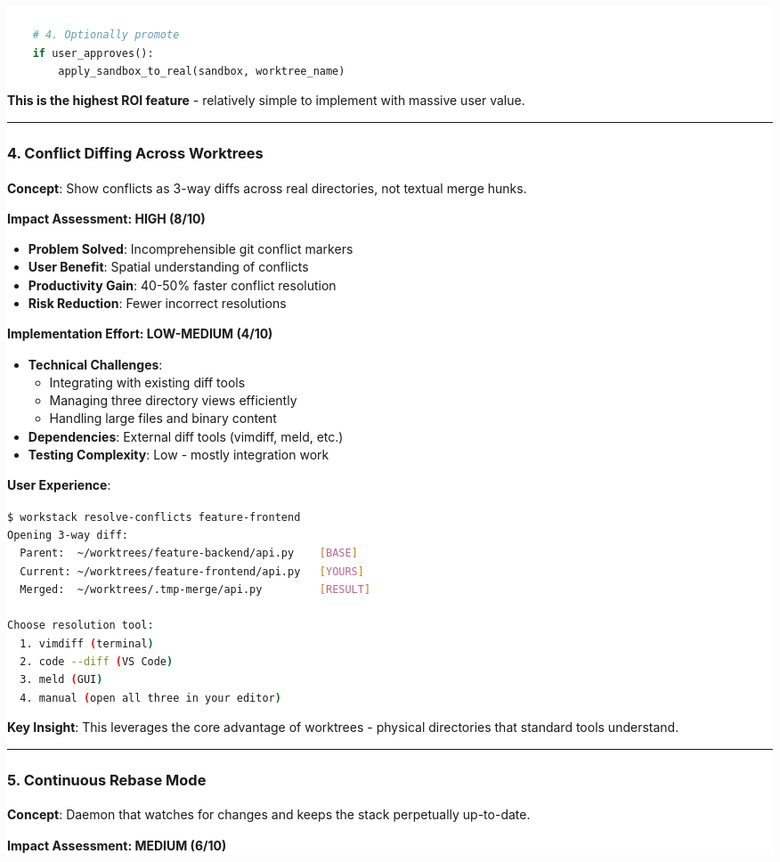 ```python

    # 4. Optionally promote
    if user_approves():
        apply_sandbox_to_real(sandbox, worktree_name)
```

**This is the highest ROI feature** - relatively simple to implement with massive user value.

---

### 4. Conflict Diffing Across Worktrees

**Concept**: Show conflicts as 3-way diffs across real directories, not textual merge hunks.

**Impact Assessment: HIGH (8/10)**

- **Problem Solved**: Incomprehensible git conflict markers
- **User Benefit**: Spatial understanding of conflicts
- **Productivity Gain**: 40-50% faster conflict resolution
- **Risk Reduction**: Fewer incorrect resolutions

**Implementation Effort: LOW-MEDIUM (4/10)**

- **Technical Challenges**:
  - Integrating with existing diff tools
  - Managing three directory views efficiently
  - Handling large files and binary content
- **Dependencies**: External diff tools (vimdiff, meld, etc.)
- **Testing Complexity**: Low - mostly integration work

**User Experience**:

```bash
$ workstack resolve-conflicts feature-frontend
Opening 3-way diff:
  Parent:  ~/worktrees/feature-backend/api.py    [BASE]
  Current: ~/worktrees/feature-frontend/api.py   [YOURS]
  Merged:  ~/worktrees/.tmp-merge/api.py         [RESULT]

Choose resolution tool:
  1. vimdiff (terminal)
  2. code --diff (VS Code)
  3. meld (GUI)
  4. manual (open all three in your editor)
```

**Key Insight**: This leverages the core advantage of worktrees - physical directories that standard tools understand.

---

### 5. Continuous Rebase Mode

**Concept**: Daemon that watches for changes and keeps the stack perpetually up-to-date.

**Impact Assessment: MEDIUM (6/10)**
